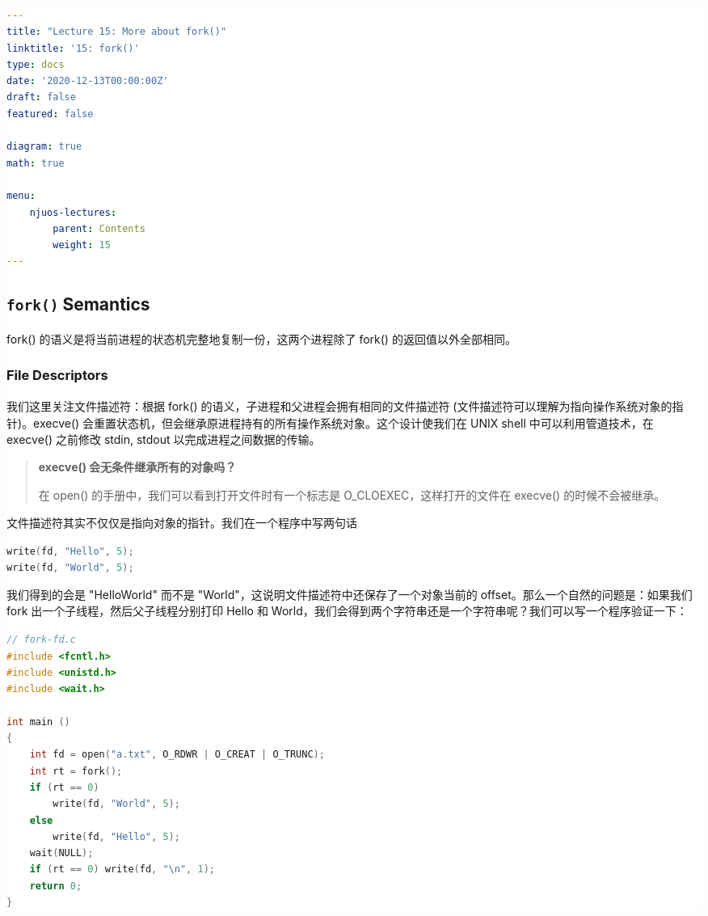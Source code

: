 ```yaml
---
title: "Lecture 15: More about fork()"
linktitle: '15: fork()'
type: docs
date: '2020-12-13T00:00:00Z'
draft: false
featured: false

diagram: true
math: true

menu:
    njuos-lectures:
        parent: Contents
        weight: 15
---
```


## `fork()` Semantics

fork() 的语义是将当前进程的状态机完整地复制一份，这两个进程除了 fork() 的返回值以外全部相同。

### File Descriptors

我们这里关注文件描述符：根据 fork() 的语义，子进程和父进程会拥有相同的文件描述符 (文件描述符可以理解为指向操作系统对象的指针)。execve() 会重置状态机，但会继承原进程持有的所有操作系统对象。这个设计使我们在 UNIX shell 中可以利用管道技术，在 execve() 之前修改 stdin, stdout 以完成进程之间数据的传输。

> **execve() 会无条件继承所有的对象吗？**
>
> 在 open() 的手册中，我们可以看到打开文件时有一个标志是 O_CLOEXEC，这样打开的文件在 execve() 的时候不会被继承。

文件描述符其实不仅仅是指向对象的指针。我们在一个程序中写两句话

```c
write(fd, "Hello", 5);
write(fd, "World", 5);
```

我们得到的会是 "HelloWorld" 而不是 "World"，这说明文件描述符中还保存了一个对象当前的 offset。那么一个自然的问题是：如果我们 fork 出一个子线程，然后父子线程分别打印 Hello 和 World，我们会得到两个字符串还是一个字符串呢？我们可以写一个程序验证一下：

```c
// fork-fd.c
#include <fcntl.h>
#include <unistd.h>
#include <wait.h>

int main ()
{
    int fd = open("a.txt", O_RDWR | O_CREAT | O_TRUNC);
    int rt = fork();
    if (rt == 0)
        write(fd, "World", 5);
    else
        write(fd, "Hello", 5);
    wait(NULL);
    if (rt == 0) write(fd, "\n", 1);
    return 0;
}
```
